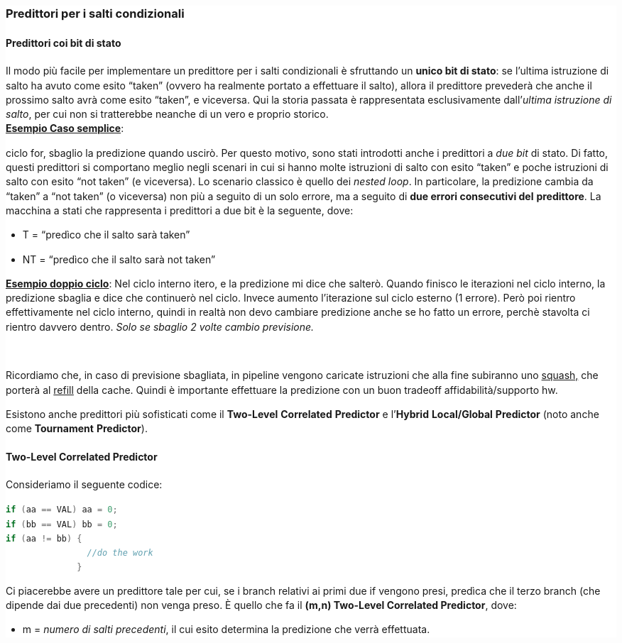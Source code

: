 ### Predittori per i salti condizionali

#### Predittori coi bit di stato

Il modo più facile per implementare un predittore per i salti condizionali è sfruttando un **unico bit di stato**: se l’ultima istruzione di salto ha avuto come esito “taken” (ovvero ha realmente portato a effettuare il salto), allora il predittore prevederà che anche il prossimo salto avrà come esito “taken”, e viceversa. Qui la storia passata è rappresentata esclusivamente dall’*ultima istruzione di salto*, per cui non si tratterebbe neanche di un vero e proprio storico.   
<u>**Esempio Caso semplice**</u>: 

ciclo for, sbaglio la predizione quando uscirò.
Per questo motivo, sono stati introdotti anche i predittori a *due bit* di stato. Di fatto, questi predittori si comportano meglio negli scenari in cui si hanno molte istruzioni di salto con esito “taken” e poche istruzioni di salto con esito “not taken” (e viceversa). Lo scenario classico è quello dei *nested loop*. In particolare, la predizione cambia da “taken” a “not taken” (o viceversa) non più a seguito di un solo errore, ma a seguito di **due errori consecutivi del** **predittore**. La macchina a stati che rappresenta i predittori a due bit è la seguente, dove:

- T = “predìco che il salto sarà taken”

- NT = “predìco che il salto sarà not taken” 

<u>**Esempio doppio ciclo**</u>: 
Nel ciclo interno itero, e la predizione mi dice che salterò. Quando finisco le iterazioni nel ciclo interno, la predizione sbaglia e dice che continuerò nel ciclo. Invece aumento l’iterazione sul ciclo esterno (1 errore). Però poi rientro effettivamente nel ciclo interno, quindi in realtà non devo cambiare predizione anche se ho fatto un errore, perchè stavolta ci rientro davvero dentro. *Solo se sbaglio 2 volte cambio previsione.*

<img title="" src="file:///home/festinho/.var/app/com.github.marktext.marktext/config/marktext/images/39a7753e686aa4141dda1e22fd8482f7d95cb087.png" alt="">

Ricordiamo che, in caso di previsione sbagliata, in pipeline vengono caricate istruzioni che alla fine subiranno uno <u>squash,</u> che porterà al <u>refill</u> della cache. Quindi è importante effettuare la predizione con un buon tradeoff affidabilità/supporto hw.

Esistono anche predittori più sofisticati come il **Two-Level** **Correlated** **Predictor** e l’**Hybrid** **Local/Global** **Predictor** (noto anche come **Tournament** **Predictor**).

#### Two-Level Correlated Predictor

Consideriamo il seguente codice:

```c
if (aa == VAL) aa = 0;
if (bb == VAL) bb = 0;
if (aa != bb) { 
                //do the work
              }  
```

Ci piacerebbe avere un predittore tale per cui, se i branch relativi ai primi due if vengono presi, predìca che il terzo branch (che dipende dai due precedenti) non venga preso. 
È quello che fa il **(m,n) Two-Level Correlated Predictor**, dove: 

- m = *numero di salti precedenti*, il cui esito determina la predizione che verrà effettuata. 
